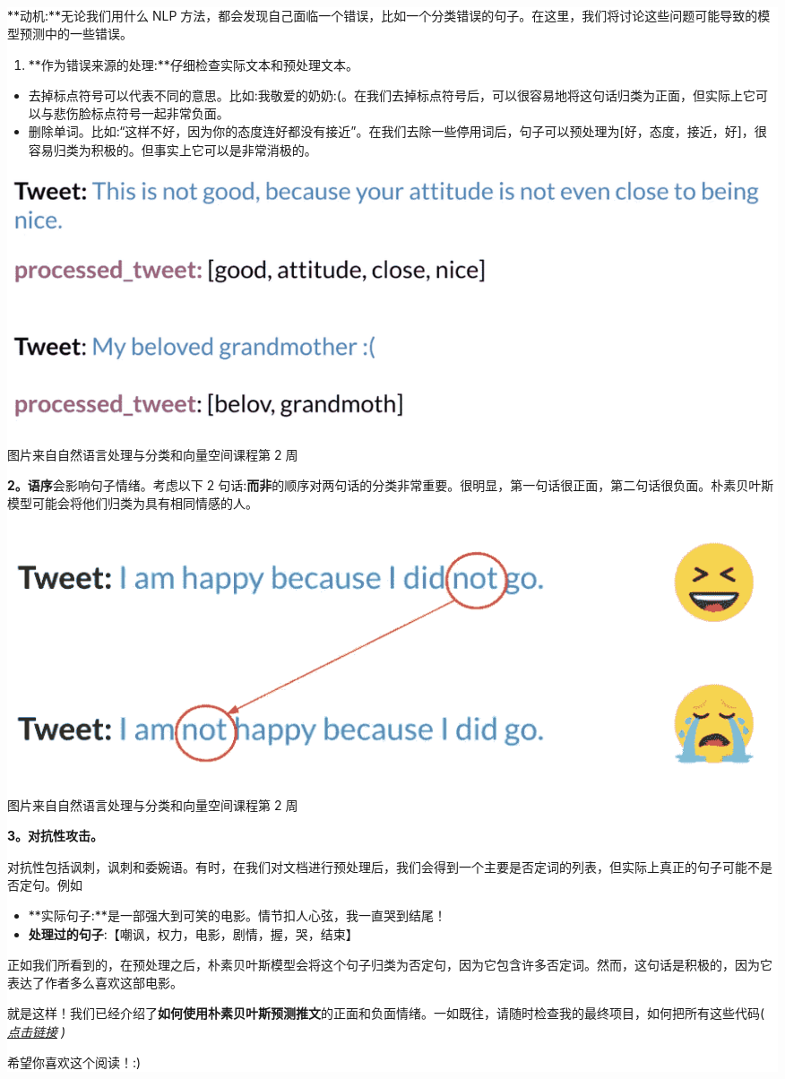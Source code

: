 **动机:**无论我们用什么 NLP 方法，都会发现自己面临一个错误，比如一个分类错误的句子。在这里，我们将讨论这些问题可能导致的模型预测中的一些错误。

1.  **作为错误来源的处理:**仔细检查实际文本和预处理文本。

*   去掉标点符号可以代表不同的意思。比如:我敬爱的奶奶:(。在我们去掉标点符号后，可以很容易地将这句话归类为正面，但实际上它可以与悲伤脸标点符号一起非常负面。
*   删除单词。比如:“这样不好，因为你的态度连好都没有接近”。在我们去除一些停用词后，句子可以预处理为[好，态度，接近，好]，很容易归类为积极的。但事实上它可以是非常消极的。

![](img/22b7eecb5d97a9a191c774666499e706.png)

图片来自自然语言处理与分类和向量空间课程第 2 周

**2。语序**会影响句子情绪。考虑以下 2 句话:**而非**的顺序对两句话的分类非常重要。很明显，第一句话很正面，第二句话很负面。朴素贝叶斯模型可能会将他们归类为具有相同情感的人。

![](img/42025f71854989ba03b23afa974a1c32.png)

图片来自自然语言处理与分类和向量空间课程第 2 周

**3。对抗性攻击。**

对抗性包括讽刺，讽刺和委婉语。有时，在我们对文档进行预处理后，我们会得到一个主要是否定词的列表，但实际上真正的句子可能不是否定句。例如

*   **实际句子:**是一部强大到可笑的电影。情节扣人心弦，我一直哭到结尾！
*   **处理过的句子**:【嘲讽，权力，电影，剧情，握，哭，结束】

正如我们所看到的，在预处理之后，朴素贝叶斯模型会将这个句子归类为否定句，因为它包含许多否定词。然而，这句话是积极的，因为它表达了作者多么喜欢这部电影。

就是这样！我们已经介绍了**如何使用朴素贝叶斯预测推文**的正面和负面情绪。一如既往，请随时检查我的最终项目，如何把所有这些代码( [*点击链接*](https://github.com/KarenJF/deeplearing_nlp/blob/master/c1_nlp_classification_vec_spaces/week2/C1_W2_Assignment.ipynb) *)*

希望你喜欢这个阅读！:)